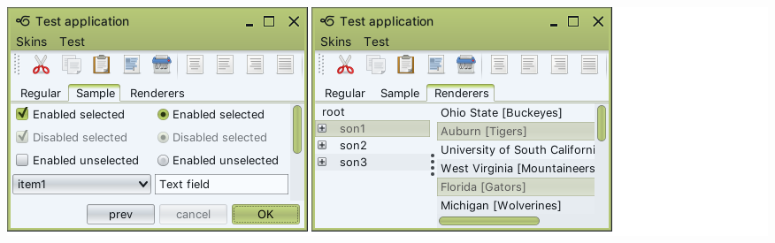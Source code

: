 <img alt="Sahara" src="../../images/screenshots/skins/sahara1.png" width="340" height="254">
<img alt="Sahara" src="../../images/screenshots/skins/sahara2.png" width="340" height="254">
